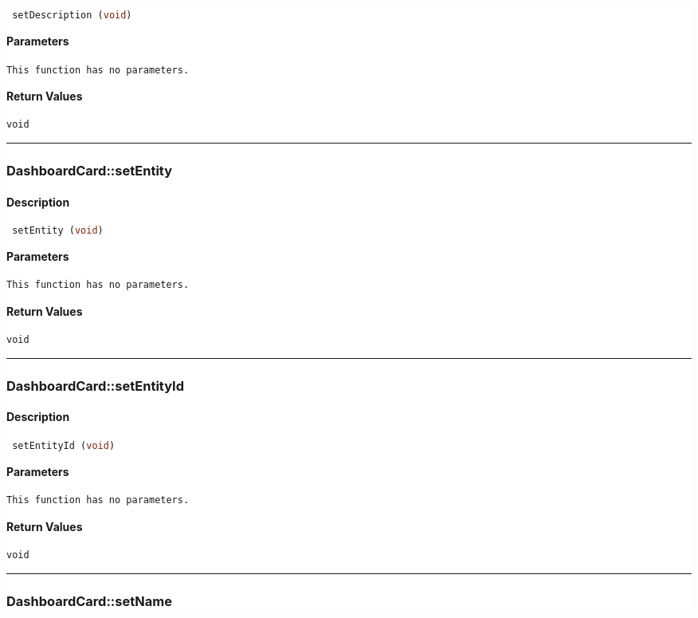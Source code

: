 ```php
 setDescription (void)
```

 

 

**Parameters**

`This function has no parameters.`

**Return Values**

`void`


<hr />


### DashboardCard::setEntity  

**Description**

```php
 setEntity (void)
```

 

 

**Parameters**

`This function has no parameters.`

**Return Values**

`void`


<hr />


### DashboardCard::setEntityId  

**Description**

```php
 setEntityId (void)
```

 

 

**Parameters**

`This function has no parameters.`

**Return Values**

`void`


<hr />


### DashboardCard::setName  
